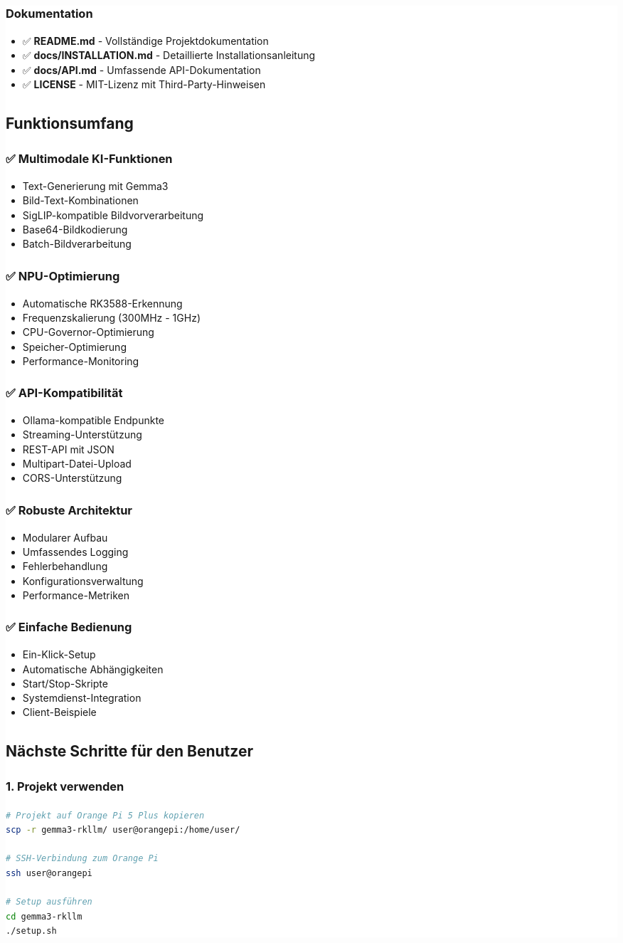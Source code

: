 ### Dokumentation
- ✅ **README.md** - Vollständige Projektdokumentation
- ✅ **docs/INSTALLATION.md** - Detaillierte Installationsanleitung
- ✅ **docs/API.md** - Umfassende API-Dokumentation
- ✅ **LICENSE** - MIT-Lizenz mit Third-Party-Hinweisen

## Funktionsumfang

### ✅ Multimodale KI-Funktionen
- Text-Generierung mit Gemma3
- Bild-Text-Kombinationen
- SigLIP-kompatible Bildvorverarbeitung
- Base64-Bildkodierung
- Batch-Bildverarbeitung

### ✅ NPU-Optimierung
- Automatische RK3588-Erkennung
- Frequenzskalierung (300MHz - 1GHz)
- CPU-Governor-Optimierung
- Speicher-Optimierung
- Performance-Monitoring

### ✅ API-Kompatibilität
- Ollama-kompatible Endpunkte
- Streaming-Unterstützung
- REST-API mit JSON
- Multipart-Datei-Upload
- CORS-Unterstützung

### ✅ Robuste Architektur
- Modularer Aufbau
- Umfassendes Logging
- Fehlerbehandlung
- Konfigurationsverwaltung
- Performance-Metriken

### ✅ Einfache Bedienung
- Ein-Klick-Setup
- Automatische Abhängigkeiten
- Start/Stop-Skripte
- Systemdienst-Integration
- Client-Beispiele

## Nächste Schritte für den Benutzer

### 1. Projekt verwenden
```bash
# Projekt auf Orange Pi 5 Plus kopieren
scp -r gemma3-rkllm/ user@orangepi:/home/user/

# SSH-Verbindung zum Orange Pi
ssh user@orangepi

# Setup ausführen
cd gemma3-rkllm
./setup.sh
```
